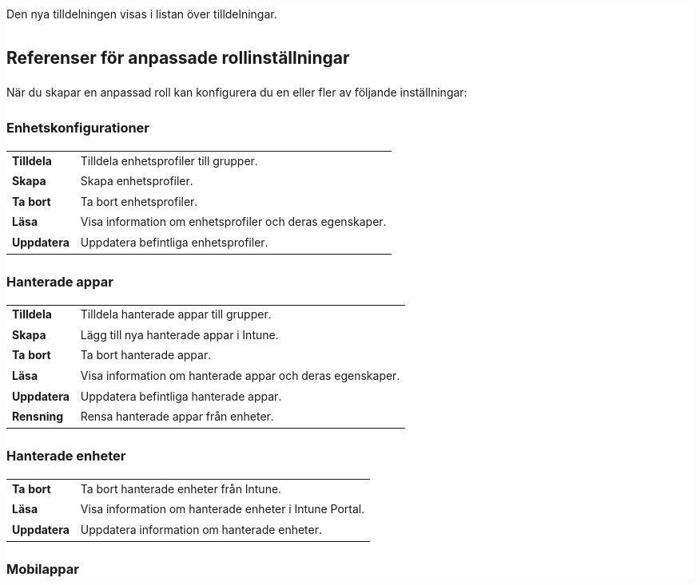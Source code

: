 Den nya tilldelningen visas i listan över tilldelningar.

## <a name="custom-role-settings-reference"></a>Referenser för anpassade rollinställningar

När du skapar en anpassad roll kan konfigurera du en eller fler av följande inställningar:

### <a name="device-configurations"></a>Enhetskonfigurationer

|||
|-|-|
|**Tilldela**|Tilldela enhetsprofiler till grupper.|
|**Skapa**|Skapa enhetsprofiler.|
|**Ta bort**|Ta bort enhetsprofiler.|
|**Läsa**|Visa information om enhetsprofiler och deras egenskaper.|
|**Uppdatera**|Uppdatera befintliga enhetsprofiler.|

### <a name="managed-apps"></a>Hanterade appar

|||
|-|-|
|**Tilldela**|Tilldela hanterade appar till grupper.|
|**Skapa**|Lägg till nya hanterade appar i Intune.|
|**Ta bort**|Ta bort hanterade appar.|
|**Läsa**|Visa information om hanterade appar och deras egenskaper.|
|**Uppdatera**|Uppdatera befintliga hanterade appar.|
|**Rensning**|Rensa hanterade appar från enheter.|

### <a name="managed-devices"></a>Hanterade enheter

|||
|-|-|
|**Ta bort**|Ta bort hanterade enheter från Intune.|
|**Läsa**|Visa information om hanterade enheter i Intune Portal.|
|**Uppdatera**|Uppdatera information om hanterade enheter.|

### <a name="mobile-apps"></a>Mobilappar
